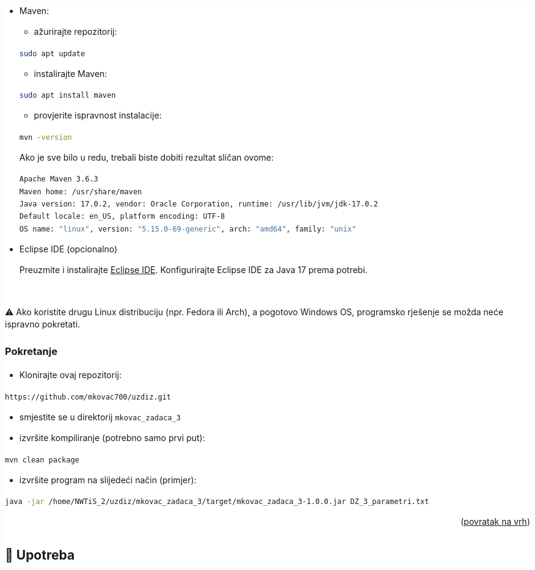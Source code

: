 

* Maven:
  * ažurirajte repozitorij:
  ```bash
  sudo apt update
  ```
  * instalirajte Maven:
  ```bash
  sudo apt install maven
  ```
  * provjerite ispravnost instalacije:
  ```bash
  mvn -version
  ```
  Ako je sve bilo u redu, trebali biste dobiti rezultat sličan ovome:
  ```bash
  Apache Maven 3.6.3
  Maven home: /usr/share/maven
  Java version: 17.0.2, vendor: Oracle Corporation, runtime: /usr/lib/jvm/jdk-17.0.2
  Default locale: en_US, platform encoding: UTF-8
  OS name: "linux", version: "5.15.0-69-generic", arch: "amd64", family: "unix"
  ```

* Eclipse IDE (opcionalno)

  Preuzmite i instalirajte <a href="https://www.eclipse.org/ide/">Eclipse IDE</a>. Konfigurirajte Eclipse IDE za Java 17 prema potrebi.

<br>

⚠️ Ako koristite drugu Linux distribuciju (npr. Fedora ili Arch), a pogotovo Windows OS, programsko rješenje se možda neće ispravno pokretati.

### Pokretanje

  * Klonirajte ovaj repozitorij:

  ```bash
  https://github.com/mkovac700/uzdiz.git
  ```

  * smjestite se u direktorij `mkovac_zadaca_3`

  * izvršite kompiliranje (potrebno samo prvi put):

  ```bash
  mvn clean package
  ```

  * izvršite program na slijedeći način (primjer):

  ```bash
  java -jar /home/NWTiS_2/uzdiz/mkovac_zadaca_3/target/mkovac_zadaca_3-1.0.0.jar DZ_3_parametri.txt
  ```

<p align="right">(<a href="#readme-top">povratak na vrh</a>)</p>

## 🚀 Upotreba
